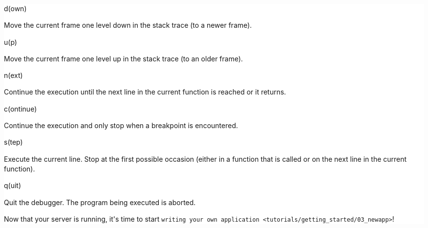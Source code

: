 </div>

<div class="option">

d(own)

Move the current frame one level down in the stack trace (to a newer
frame).

</div>

<div class="option">

u(p)

Move the current frame one level up in the stack trace (to an older
frame).

</div>

<div class="option">

n(ext)

Continue the execution until the next line in the current function is
reached or it returns.

</div>

<div class="option">

c(ontinue)

Continue the execution and only stop when a breakpoint is encountered.

</div>

<div class="option">

s(tep)

Execute the current line. Stop at the first possible occasion (either in
a function that is called or on the next line in the current function).

</div>

<div class="option">

q(uit)

Quit the debugger. The program being executed is aborted.

</div>

Now that your server is running, it's time to start
`writing your own application
<tutorials/getting_started/03_newapp>`!

